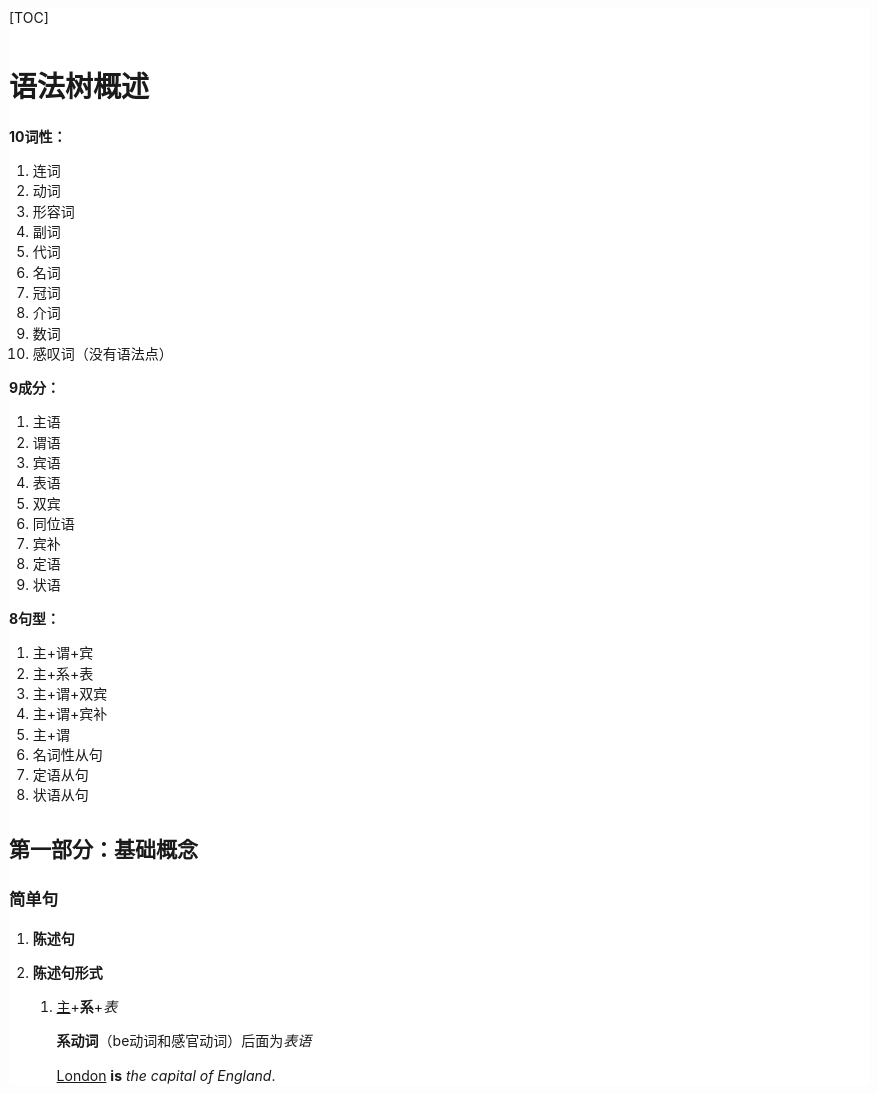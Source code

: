 [TOC]

# 语法树概述

**10词性：**

1. 连词
2. 动词
3. 形容词
4. 副词
5. 代词
6. 名词
7. 冠词
8. 介词
9. 数词
10. 感叹词（没有语法点）

**9成分：**

1. 主语
2. 谓语
3. 宾语
4. 表语
5. 双宾
6. 同位语
7. 宾补
8. 定语
9. 状语

**8句型：**

1. 主+谓+宾
2. 主+系+表
3. 主+谓+双宾
4. 主+谓+宾补
5. 主+谓
6. 名词性从句
7. 定语从句
8. 状语从句

## 第一部分：基础概念

### 简单句

1. **陈述句**

2. **陈述句形式**

   1. <u>主</u>+**系**+*表*

      **系动词**（be动词和感官动词）后面为*表语*

      <u>London</u> **is** *the capital of England*.
